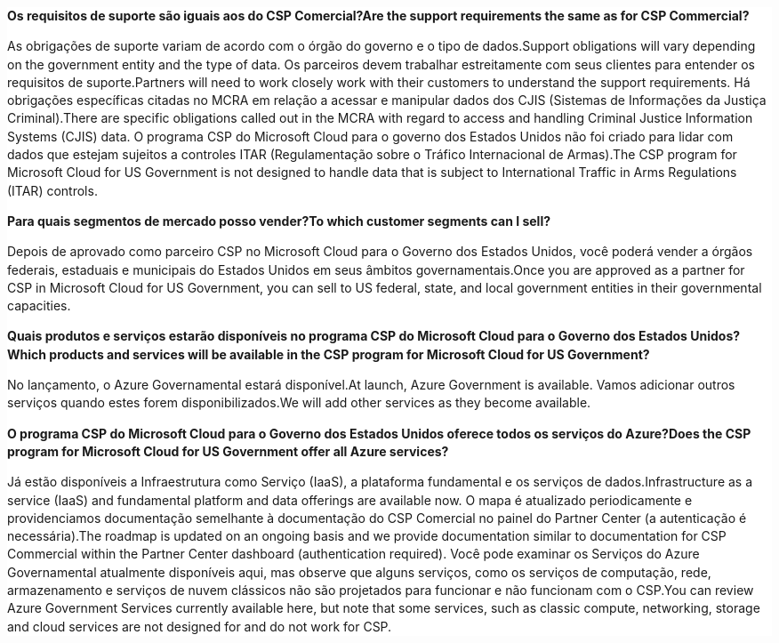 **<span data-ttu-id="03c6c-180">Os requisitos de suporte são iguais aos do CSP Comercial?</span><span class="sxs-lookup"><span data-stu-id="03c6c-180">Are the support requirements the same as for CSP Commercial?</span></span>** 

<span data-ttu-id="03c6c-181">As obrigações de suporte variam de acordo com o órgão do governo e o tipo de dados.</span><span class="sxs-lookup"><span data-stu-id="03c6c-181">Support obligations will vary depending on the government entity and the type of data.</span></span> <span data-ttu-id="03c6c-182">Os parceiros devem trabalhar estreitamente com seus clientes para entender os requisitos de suporte.</span><span class="sxs-lookup"><span data-stu-id="03c6c-182">Partners will need to work closely work with their customers to understand the support requirements.</span></span> <span data-ttu-id="03c6c-183">Há obrigações específicas citadas no MCRA em relação a acessar e manipular dados dos CJIS (Sistemas de Informações da Justiça Criminal).</span><span class="sxs-lookup"><span data-stu-id="03c6c-183">There are specific obligations called out in the MCRA with regard to access and handling Criminal Justice Information Systems (CJIS) data.</span></span> <span data-ttu-id="03c6c-184">O programa CSP do Microsoft Cloud para o governo dos Estados Unidos não foi criado para lidar com dados que estejam sujeitos a controles ITAR (Regulamentação sobre o Tráfico Internacional de Armas).</span><span class="sxs-lookup"><span data-stu-id="03c6c-184">The CSP program for Microsoft Cloud for US Government is not designed to handle data that is subject to International Traffic in Arms Regulations (ITAR) controls.</span></span> 

**<span data-ttu-id="03c6c-185">Para quais segmentos de mercado posso vender?</span><span class="sxs-lookup"><span data-stu-id="03c6c-185">To which customer segments can I sell?</span></span>** 

<span data-ttu-id="03c6c-186">Depois de aprovado como parceiro CSP no Microsoft Cloud para o Governo dos Estados Unidos, você poderá vender a órgãos federais, estaduais e municipais do Estados Unidos em seus âmbitos governamentais.</span><span class="sxs-lookup"><span data-stu-id="03c6c-186">Once you are approved as a partner for CSP in Microsoft Cloud for US Government, you can sell to US federal, state, and local government entities in their governmental capacities.</span></span> 

**<span data-ttu-id="03c6c-187">Quais produtos e serviços estarão disponíveis no programa CSP do Microsoft Cloud para o Governo dos Estados Unidos?</span><span class="sxs-lookup"><span data-stu-id="03c6c-187">Which products and services will be available in the CSP program for Microsoft Cloud for US Government?</span></span>** 

<span data-ttu-id="03c6c-188">No lançamento, o Azure Governamental estará disponível.</span><span class="sxs-lookup"><span data-stu-id="03c6c-188">At launch, Azure Government is available.</span></span> <span data-ttu-id="03c6c-189">Vamos adicionar outros serviços quando estes forem disponibilizados.</span><span class="sxs-lookup"><span data-stu-id="03c6c-189">We will add other services as they become available.</span></span> 

**<span data-ttu-id="03c6c-190">O programa CSP do Microsoft Cloud para o Governo dos Estados Unidos oferece todos os serviços do Azure?</span><span class="sxs-lookup"><span data-stu-id="03c6c-190">Does the CSP program for Microsoft Cloud for US Government offer all Azure services?</span></span>** 

<span data-ttu-id="03c6c-191">Já estão disponíveis a Infraestrutura como Serviço (IaaS), a plataforma fundamental e os serviços de dados.</span><span class="sxs-lookup"><span data-stu-id="03c6c-191">Infrastructure as a service (IaaS) and fundamental platform and data offerings are available now.</span></span> <span data-ttu-id="03c6c-192">O mapa é atualizado periodicamente e providenciamos documentação semelhante à documentação do CSP Comercial no painel do Partner Center (a autenticação é necessária).</span><span class="sxs-lookup"><span data-stu-id="03c6c-192">The roadmap is updated on an ongoing basis and we provide documentation similar to documentation for CSP Commercial within the Partner Center dashboard (authentication required).</span></span> <span data-ttu-id="03c6c-193">Você pode examinar os Serviços do Azure Governamental atualmente disponíveis aqui, mas observe que alguns serviços, como os serviços de computação, rede, armazenamento e serviços de nuvem clássicos não são projetados para funcionar e não funcionam com o CSP.</span><span class="sxs-lookup"><span data-stu-id="03c6c-193">You can review Azure Government Services currently available here, but note that some services, such as classic compute, networking, storage and cloud services are not designed for and do not work for CSP.</span></span> 
